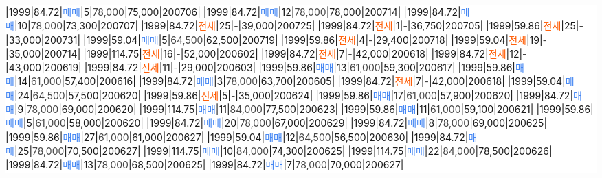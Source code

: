 |1999|84.72|<span style="color:#4285f3">매매</span>|5|<span style="color:#444444">78,000</span>|75,000|200706|
|1999|84.72|<span style="color:#4285f3">매매</span>|12|<span style="color:#444444">78,000</span>|78,000|200714|
|1999|84.72|<span style="color:#4285f3">매매</span>|10|<span style="color:#444444">78,000</span>|73,300|200707|
|1999|84.72|<span style="color:#ff5a00">전세</span>|25|<span style="color:#444444">-</span>|39,000|200725|
|1999|84.72|<span style="color:#ff5a00">전세</span>|1|<span style="color:#444444">-</span>|36,750|200705|
|1999|59.86|<span style="color:#ff5a00">전세</span>|25|<span style="color:#444444">-</span>|33,000|200731|
|1999|59.04|<span style="color:#4285f3">매매</span>|5|<span style="color:#444444">64,500</span>|62,500|200719|
|1999|59.86|<span style="color:#ff5a00">전세</span>|4|<span style="color:#444444">-</span>|29,400|200718|
|1999|59.04|<span style="color:#ff5a00">전세</span>|19|<span style="color:#444444">-</span>|35,000|200714|
|1999|114.75|<span style="color:#ff5a00">전세</span>|16|<span style="color:#444444">-</span>|52,000|200602|
|1999|84.72|<span style="color:#ff5a00">전세</span>|7|<span style="color:#444444">-</span>|42,000|200618|
|1999|84.72|<span style="color:#ff5a00">전세</span>|12|<span style="color:#444444">-</span>|43,000|200619|
|1999|84.72|<span style="color:#ff5a00">전세</span>|11|<span style="color:#444444">-</span>|29,000|200603|
|1999|59.86|<span style="color:#4285f3">매매</span>|13|<span style="color:#444444">61,000</span>|59,300|200617|
|1999|59.86|<span style="color:#4285f3">매매</span>|14|<span style="color:#444444">61,000</span>|57,400|200616|
|1999|84.72|<span style="color:#4285f3">매매</span>|3|<span style="color:#444444">78,000</span>|63,700|200605|
|1999|84.72|<span style="color:#ff5a00">전세</span>|7|<span style="color:#444444">-</span>|42,000|200618|
|1999|59.04|<span style="color:#4285f3">매매</span>|24|<span style="color:#444444">64,500</span>|57,500|200620|
|1999|59.86|<span style="color:#ff5a00">전세</span>|5|<span style="color:#444444">-</span>|35,000|200624|
|1999|59.86|<span style="color:#4285f3">매매</span>|17|<span style="color:#444444">61,000</span>|57,900|200620|
|1999|84.72|<span style="color:#4285f3">매매</span>|9|<span style="color:#444444">78,000</span>|69,000|200620|
|1999|114.75|<span style="color:#4285f3">매매</span>|11|<span style="color:#444444">84,000</span>|77,500|200623|
|1999|59.86|<span style="color:#4285f3">매매</span>|11|<span style="color:#444444">61,000</span>|59,100|200621|
|1999|59.86|<span style="color:#4285f3">매매</span>|5|<span style="color:#444444">61,000</span>|58,000|200620|
|1999|84.72|<span style="color:#4285f3">매매</span>|20|<span style="color:#444444">78,000</span>|67,000|200629|
|1999|84.72|<span style="color:#4285f3">매매</span>|8|<span style="color:#444444">78,000</span>|69,000|200625|
|1999|59.86|<span style="color:#4285f3">매매</span>|27|<span style="color:#444444">61,000</span>|61,000|200627|
|1999|59.04|<span style="color:#4285f3">매매</span>|12|<span style="color:#444444">64,500</span>|56,500|200630|
|1999|84.72|<span style="color:#4285f3">매매</span>|25|<span style="color:#444444">78,000</span>|70,500|200627|
|1999|114.75|<span style="color:#4285f3">매매</span>|10|<span style="color:#444444">84,000</span>|74,300|200625|
|1999|114.75|<span style="color:#4285f3">매매</span>|22|<span style="color:#444444">84,000</span>|78,500|200626|
|1999|84.72|<span style="color:#4285f3">매매</span>|13|<span style="color:#444444">78,000</span>|68,500|200625|
|1999|84.72|<span style="color:#4285f3">매매</span>|7|<span style="color:#444444">78,000</span>|70,000|200627|
